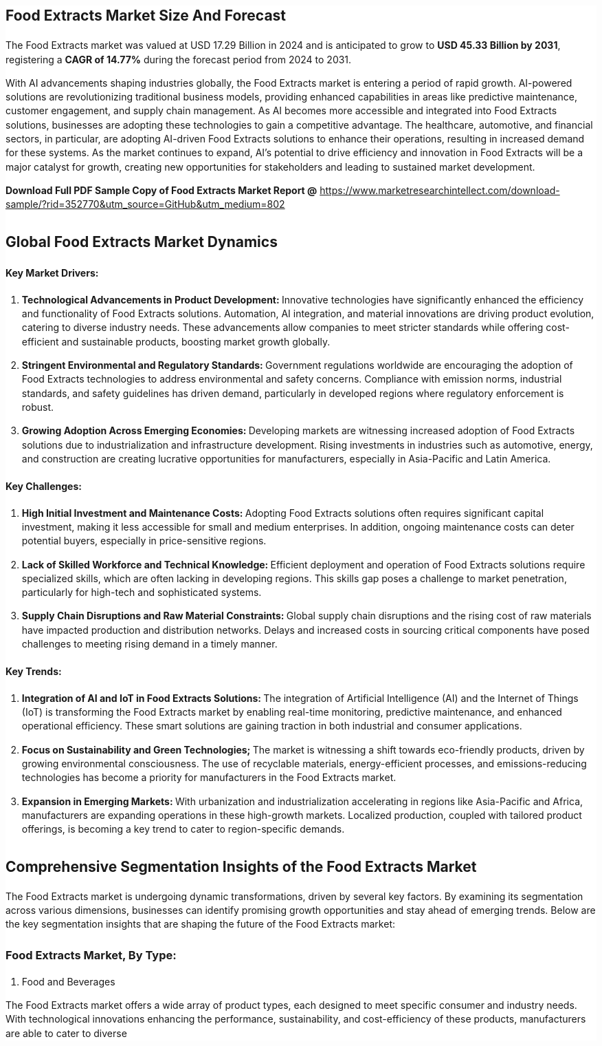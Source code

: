 <h2>Food Extracts Market Size And Forecast</h2><p>The Food Extracts market was valued at USD 17.29 Billion in 2024 and is anticipated to grow to <strong>USD 45.33 Billion by 2031</strong>, registering a <strong>CAGR of 14.77%</strong> during the forecast period from 2024 to 2031.</p><p>With AI advancements shaping industries globally, the Food Extracts market is entering a period of rapid growth. AI-powered solutions are revolutionizing traditional business models, providing enhanced capabilities in areas like predictive maintenance, customer engagement, and supply chain management. As AI becomes more accessible and integrated into Food Extracts solutions, businesses are adopting these technologies to gain a competitive advantage. The healthcare, automotive, and financial sectors, in particular, are adopting AI-driven Food Extracts solutions to enhance their operations, resulting in increased demand for these systems. As the market continues to expand, AI’s potential to drive efficiency and innovation in Food Extracts will be a major catalyst for growth, creating new opportunities for stakeholders and leading to sustained market development.</p><p><strong>Download Full PDF Sample Copy of Food Extracts Market Report @</strong>&nbsp;<a href="https://www.marketresearchintellect.com/download-sample/?rid=352770&amp;utm_source=GitHub&amp;utm_medium=802">https://www.marketresearchintellect.com/download-sample/?rid=352770&amp;utm_source=GitHub&amp;utm_medium=802</a></p><h2>Global Food Extracts Market Dynamics</h2><h4><strong>Key Market Drivers:</strong></h4><ol><li><p><strong>Technological Advancements in Product Development:&nbsp;</strong>Innovative technologies have significantly enhanced the efficiency and functionality of Food Extracts solutions. Automation, AI integration, and material innovations are driving product evolution, catering to diverse industry needs. These advancements allow companies to meet stricter standards while offering cost-efficient and sustainable products, boosting market growth globally.</p></li><li><p><strong>Stringent Environmental and Regulatory Standards:&nbsp;</strong>Government regulations worldwide are encouraging the adoption of Food Extracts technologies to address environmental and safety concerns. Compliance with emission norms, industrial standards, and safety guidelines has driven demand, particularly in developed regions where regulatory enforcement is robust.</p></li><li><p><strong>Growing Adoption Across Emerging Economies:&nbsp;</strong>Developing markets are witnessing increased adoption of Food Extracts solutions due to industrialization and infrastructure development. Rising investments in industries such as automotive, energy, and construction are creating lucrative opportunities for manufacturers, especially in Asia-Pacific and Latin America.</p></li></ol><h4><strong>Key Challenges:</strong></h4><ol><li><p><strong>High Initial Investment and Maintenance Costs:&nbsp;</strong>Adopting Food Extracts solutions often requires significant capital investment, making it less accessible for small and medium enterprises. In addition, ongoing maintenance costs can deter potential buyers, especially in price-sensitive regions.</p></li><li><p><strong>Lack of Skilled Workforce and Technical Knowledge:&nbsp;</strong>Efficient deployment and operation of Food Extracts solutions require specialized skills, which are often lacking in developing regions. This skills gap poses a challenge to market penetration, particularly for high-tech and sophisticated systems.</p></li><li><p><strong>Supply Chain Disruptions and Raw Material Constraints:&nbsp;</strong>Global supply chain disruptions and the rising cost of raw materials have impacted production and distribution networks. Delays and increased costs in sourcing critical components have posed challenges to meeting rising demand in a timely manner.</p></li></ol><h4><strong>Key Trends:</strong></h4><ol><li><p><strong>Integration of AI and IoT in Food Extracts Solutions:&nbsp;</strong>The integration of Artificial Intelligence (AI) and the Internet of Things (IoT) is transforming the Food Extracts market by enabling real-time monitoring, predictive maintenance, and enhanced operational efficiency. These smart solutions are gaining traction in both industrial and consumer applications.</p></li><li><p><strong>Focus on Sustainability and Green Technologies;&nbsp;</strong>The market is witnessing a shift towards eco-friendly products, driven by growing environmental consciousness. The use of recyclable materials, energy-efficient processes, and emissions-reducing technologies has become a priority for manufacturers in the Food Extracts market.</p></li><li><p><strong>Expansion in Emerging Markets:&nbsp;</strong>With urbanization and industrialization accelerating in regions like Asia-Pacific and Africa, manufacturers are expanding operations in these high-growth markets. Localized production, coupled with tailored product offerings, is becoming a key trend to cater to region-specific demands.</p></li></ol><div class="article-main__content" data-test-id="publishing-text-block"><h2>Comprehensive Segmentation Insights of the Food Extracts Market</h2><p>The Food Extracts market is undergoing dynamic transformations, driven by several key factors. By examining its segmentation across various dimensions, businesses can identify promising growth opportunities and stay ahead of emerging trends. Below are the key segmentation insights that are shaping the future of the Food Extracts market:</p><h3><strong>Food Extracts Market, By Type:<br /></strong></h3><ol><li>Food and Beverages</li></ol><p>The Food Extracts market offers a wide array of product types, each designed to meet specific consumer and industry needs. With technological innovations enhancing the performance, sustainability, and cost-efficiency of these products, manufacturers are able to cater to diverse